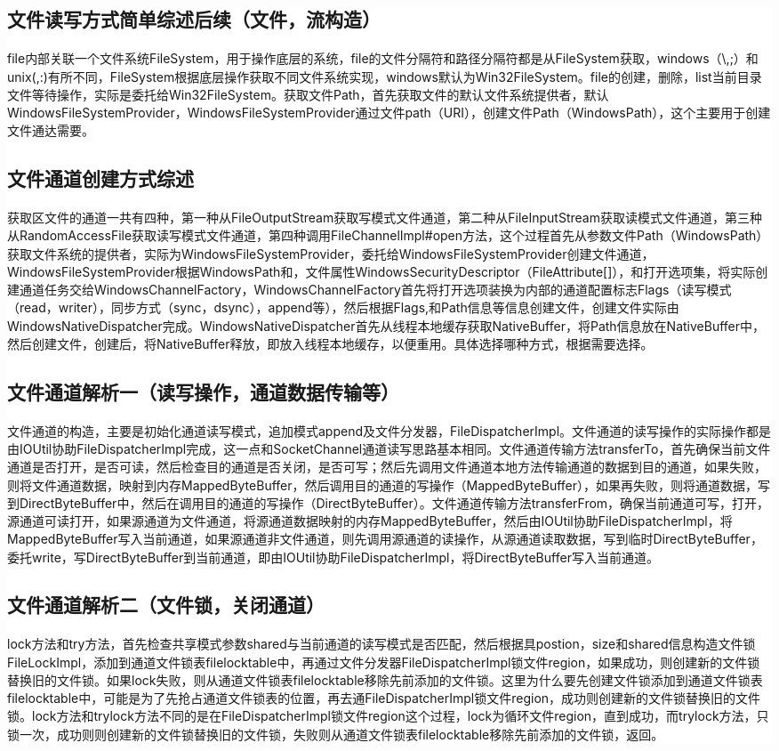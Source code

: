## 文件读写方式简单综述后续（文件，流构造）
file内部关联一个文件系统FileSystem，用于操作底层的系统，file的文件分隔符和路径分隔符都是从FileSystem获取，windows（\\,;）和unix(\,:)有所不同，FileSystem根据底层操作获取不同文件系统实现，windows默认为Win32FileSystem。file的创建，删除，list当前目录文件等待操作，实际是委托给Win32FileSystem。获取文件Path，首先获取文件的默认文件系统提供者，默认WindowsFileSystemProvider，WindowsFileSystemProvider通过文件path（URI），创建文件Path（WindowsPath），这个主要用于创建文件通达需要。

## 文件通道创建方式综述
获取区文件的通道一共有四种，第一种从FileOutputStream获取写模式文件通道，第二种从FileInputStream获取读模式文件通道，第三种从RandomAccessFile获取读写模式文件通道，第四种调用FileChannelImpl#open方法，这个过程首先从参数文件Path（WindowsPath）获取文件系统的提供者，实际为WindowsFileSystemProvider，委托给WindowsFileSystemProvider创建文件通道，WindowsFileSystemProvider根据WindowsPath和，文件属性WindowsSecurityDescriptor（FileAttribute[]），和打开选项集，将实际创建通道任务交给WindowsChannelFactory，WindowsChannelFactory首先将打开选项装换为内部的通道配置标志Flags（读写模式（read，writer），同步方式（sync，dsync），append等），然后根据Flags,和Path信息等信息创建文件，创建文件实际由WindowsNativeDispatcher完成。WindowsNativeDispatcher首先从线程本地缓存获取NativeBuffer，将Path信息放在NativeBuffer中，然后创建文件，创建后，将NativeBuffer释放，即放入线程本地缓存，以便重用。具体选择哪种方式，根据需要选择。

## 文件通道解析一（读写操作，通道数据传输等）
文件通道的构造，主要是初始化通道读写模式，追加模式append及文件分发器，FileDispatcherImpl。文件通道的读写操作的实际操作都是由IOUtil协助FileDispatcherImpl完成，这一点和SocketChannel通道读写思路基本相同。文件通道传输方法transferTo，首先确保当前文件通道是否打开，是否可读，然后检查目的通道是否关闭，是否可写；然后先调用文件通道本地方法传输通道的数据到目的通道，如果失败，则将文件通道数据，映射到内存MappedByteBuffer，然后调用目的通道的写操作（MappedByteBuffer），如果再失败，则将通道数据，写到DirectByteBuffer中，然后在调用目的通道的写操作（DirectByteBuffer）。文件通道传输方法transferFrom，确保当前通道可写，打开，源通道可读打开，如果源通道为文件通道，将源通道数据映射的内存MappedByteBuffer，然后由IOUtil协助FileDispatcherImpl，将MappedByteBuffer写入当前通道，如果源通道非文件通道，则先调用源通道的读操作，从源通道读取数据，写到临时DirectByteBuffer，委托write，写DirectByteBuffer到当前通道，即由IOUtil协助FileDispatcherImpl，将DirectByteBuffer写入当前通道。

## 文件通道解析二（文件锁，关闭通道）
lock方法和try方法，首先检查共享模式参数shared与当前通道的读写模式是否匹配，然后根据具postion，size和shared信息构造文件锁FileLockImpl，添加到通道文件锁表filelocktable中，再通过文件分发器FileDispatcherImpl锁文件region，如果成功，则创建新的文件锁替换旧的文件锁。如果lock失败，则从通道文件锁表filelocktable移除先前添加的文件锁。这里为什么要先创建文件锁添加到通道文件锁表filelocktable中，可能是为了先抢占通道文件锁表的位置，再去通FileDispatcherImpl锁文件region，成功则创建新的文件锁替换旧的文件锁。lock方法和trylock方法不同的是在FileDispatcherImpl锁文件region这个过程，lock为循环文件region，直到成功，而trylock方法，只锁一次，成功则则创建新的文件锁替换旧的文件锁，失败则从通道文件锁表filelocktable移除先前添加的文件锁，返回。






[Java Socket通信实例]:http://donald-draper.iteye.com/blog/2356695 "Java Socket通信实例"  
[Java Socket读写缓存区Writer和Reader]:http://donald-draper.iteye.com/blog/2356885 "Java Socket读写缓存区Writer和Reader"  
[Java NIO ByteBuffer详解]:http://donald-draper.iteye.com/blog/2356885 "Java NIO ByteBuffer详解"  
[Java序列化与反序列化实例分析]:http://donald-draper.iteye.com/blog/2357515 "Java序列化与反序列化实例分析"  
[Java序列化与反序列化详解]:http://donald-draper.iteye.com/blog/2357540 "Java序列化与反序列化详解"  
[Java序列化与反序列化详解后续]:http://donald-draper.iteye.com/blog/2357891 "Java序列化与反序列化详解后续"  
[NIO-TCP简单实例]:http://donald-draper.iteye.com/blog/2369044 "NIO-TCP简单实例"  
[NIO-TCP通信实例(单线程，多线程Server)]:http://donald-draper.iteye.com/blog/2369052 "NIO-TCP通信实例(单线程，多线程Server)"  
[Channel接口定义]:http://donald-draper.iteye.com/blog/2369111  "Channel接口定义"  
[AbstractInterruptibleChannel接口定义]:http://donald-draper.iteye.com/blog/2369238 "AbstractInterruptibleChannel接口定义"  
[SelectableChannel接口定义]:http://donald-draper.iteye.com/blog/2369317 "SelectableChannel接口定义"  
[SelectionKey定义]:http://donald-draper.iteye.com/blog/2369499 "SelectionKey定义"  
[SelectorProvider定义]:http://donald-draper.iteye.com/blog/2369615 "SelectorProvider定义"  
[AbstractSelectableChannel定义]:http://donald-draper.iteye.com/blog/2369742 "AbstractSelectableChannel定义"  
[NetworkChannel接口定义]:http://donald-draper.iteye.com/blog/2369773 "NetworkChannel接口定义"  
[ServerSocketChannel定义]:http://donald-draper.iteye.com/blog/2369836 "ServerSocketChannel定义"  
[ServerSocketChannelImpl解析]:http://donald-draper.iteye.com/blog/2370912 "ServerSocketChannelImpl解析"  
[Selector定义]:http://donald-draper.iteye.com/blog/2370015 "Selector定义"  
[AbstractSelector定义]:http://donald-draper.iteye.com/blog/2370138 "AbstractSelector定义"       
[SelectorImpl分析]:http://donald-draper.iteye.com/blog/2370519 "SelectorImpl分析"     
